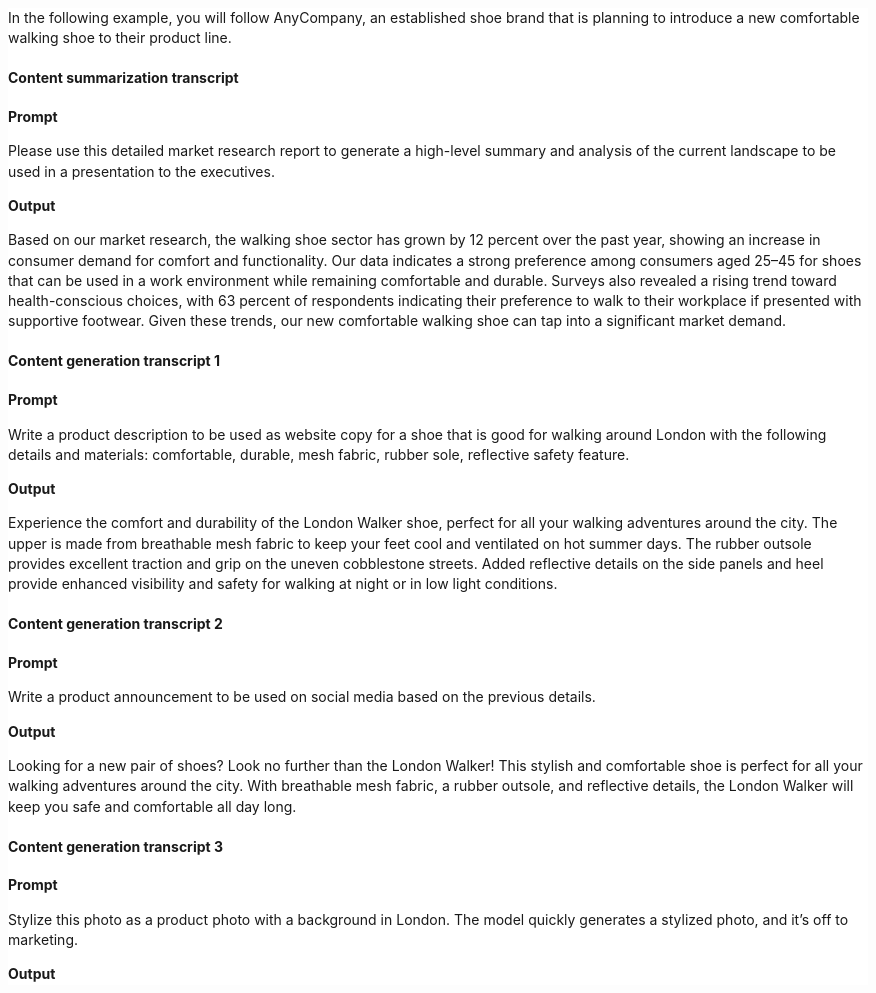 In the following example, you will follow AnyCompany, an established shoe brand that is planning to introduce a new comfortable walking shoe to their product line.

#### Content summarization transcript

**Prompt**

Please use this detailed market research report to generate a high-level summary and analysis of the current landscape to be used in a presentation to the executives.

**Output**

Based on our market research, the walking shoe sector has grown by 12 percent over the past year, showing an increase in consumer demand for comfort and functionality. Our data indicates a strong preference among consumers aged 25–45 for shoes that can be used in a work environment while remaining comfortable and durable. Surveys also revealed a rising trend toward health-conscious choices, with 63 percent of respondents indicating their preference to walk to their workplace if presented with supportive footwear. Given these trends, our new comfortable walking shoe can tap into a significant market demand.

#### Content generation transcript 1

**Prompt**

Write a product description to be used as website copy for a shoe that is good for walking around London with the following details and materials: comfortable, durable, mesh fabric, rubber sole, reflective safety feature.

**Output**

Experience the comfort and durability of the London Walker shoe, perfect for all your walking adventures around the city. The upper is made from breathable mesh fabric to keep your feet cool and ventilated on hot summer days. The rubber outsole provides excellent traction and grip on the uneven cobblestone streets. Added reflective details on the side panels and heel provide enhanced visibility and safety for walking at night or in low light conditions.

#### Content generation transcript 2

**Prompt**

Write a product announcement to be used on social media based on the previous details.

**Output**

Looking for a new pair of shoes? Look no further than the London Walker! This stylish and comfortable shoe is perfect for all your walking adventures around the city. With breathable mesh fabric, a rubber outsole, and reflective details, the London Walker will keep you safe and comfortable all day long.

#### Content generation transcript 3

**Prompt**

Stylize this photo as a product photo with a background in London.
The model quickly generates a stylized photo, and it’s off to marketing.

**Output**
